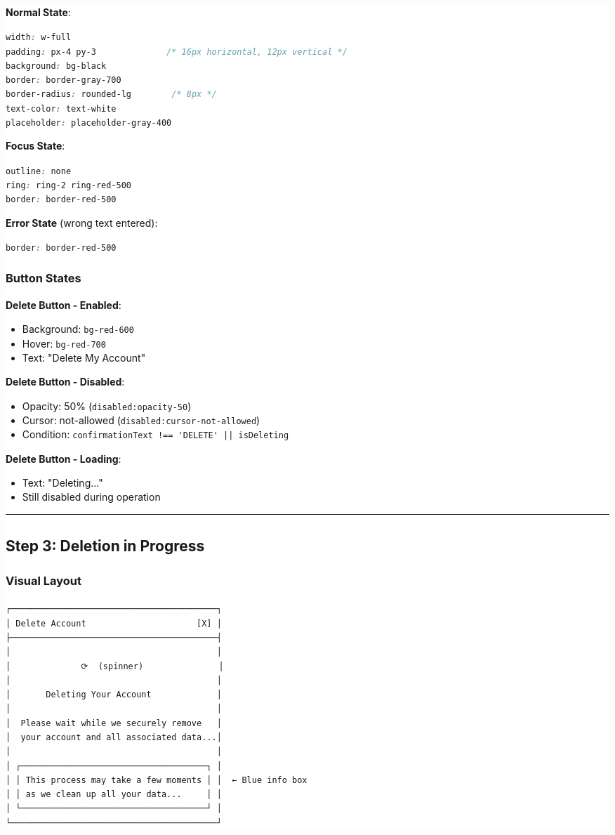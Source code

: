 **Normal State**:
```css
width: w-full
padding: px-4 py-3              /* 16px horizontal, 12px vertical */
background: bg-black
border: border-gray-700
border-radius: rounded-lg        /* 8px */
text-color: text-white
placeholder: placeholder-gray-400
```

**Focus State**:
```css
outline: none
ring: ring-2 ring-red-500
border: border-red-500
```

**Error State** (wrong text entered):
```css
border: border-red-500
```

### Button States

**Delete Button - Enabled**:
- Background: `bg-red-600`
- Hover: `bg-red-700`
- Text: "Delete My Account"

**Delete Button - Disabled**:
- Opacity: 50% (`disabled:opacity-50`)
- Cursor: not-allowed (`disabled:cursor-not-allowed`)
- Condition: `confirmationText !== 'DELETE' || isDeleting`

**Delete Button - Loading**:
- Text: "Deleting..."
- Still disabled during operation

---

## Step 3: Deletion in Progress

### Visual Layout

```
┌─────────────────────────────────────────┐
│ Delete Account                      [X] │
├─────────────────────────────────────────┤
│                                         │
│              ⟳  (spinner)               │
│                                         │
│       Deleting Your Account             │
│                                         │
│  Please wait while we securely remove   │
│  your account and all associated data...│
│                                         │
│ ┌─────────────────────────────────────┐ │
│ │ This process may take a few moments │ │  ← Blue info box
│ │ as we clean up all your data...     │ │
│ └─────────────────────────────────────┘ │
└─────────────────────────────────────────┘
```
